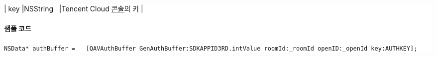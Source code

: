 | key    			|NSString    	|Tencent Cloud [콘솔](https://console.cloud.tencent.com/gamegme)의 키					|



#### 샘플 코드  
```
NSData* authBuffer =   [QAVAuthBuffer GenAuthBuffer:SDKAPPID3RD.intValue roomId:_roomId openID:_openId key:AUTHKEY];
```
